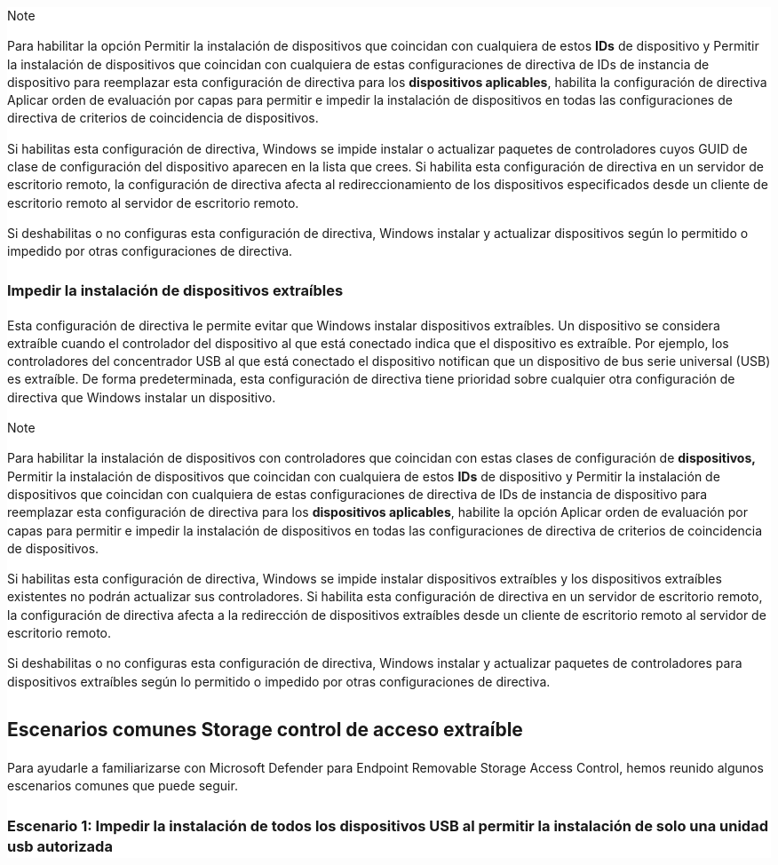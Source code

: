> [!NOTE]
> Para habilitar la opción Permitir la instalación de dispositivos que coincidan con cualquiera de estos **IDs** de dispositivo y Permitir la instalación de dispositivos que coincidan con cualquiera de estas configuraciones de directiva de IDs  de instancia de dispositivo para reemplazar esta configuración de directiva para los **dispositivos aplicables**, habilita la configuración de directiva Aplicar orden de evaluación por capas para permitir e impedir la instalación de dispositivos en todas las configuraciones de directiva de criterios de coincidencia de dispositivos.

Si habilitas esta configuración de directiva, Windows se impide instalar o actualizar paquetes de controladores cuyos GUID de clase de configuración del dispositivo aparecen en la lista que crees. Si habilita esta configuración de directiva en un servidor de escritorio remoto, la configuración de directiva afecta al redireccionamiento de los dispositivos especificados desde un cliente de escritorio remoto al servidor de escritorio remoto.

Si deshabilitas o no configuras esta configuración de directiva, Windows instalar y actualizar dispositivos según lo permitido o impedido por otras configuraciones de directiva.

### <a name="prevent-installation-of-removable-devices"></a>Impedir la instalación de dispositivos extraíbles

Esta configuración de directiva le permite evitar que Windows instalar dispositivos extraíbles. Un dispositivo se considera extraíble cuando el controlador del dispositivo al que está conectado indica que el dispositivo es extraíble. Por ejemplo, los controladores del concentrador USB al que está conectado el dispositivo notifican que un dispositivo de bus serie universal (USB) es extraíble. De forma predeterminada, esta configuración de directiva tiene prioridad sobre cualquier otra configuración de directiva que Windows instalar un dispositivo.

> [!NOTE]
> Para habilitar la instalación de dispositivos con controladores que coincidan con estas clases de configuración de **dispositivos,** Permitir la instalación de dispositivos que coincidan con cualquiera de estos **IDs** de dispositivo y Permitir la instalación de dispositivos que coincidan con cualquiera de estas configuraciones de directiva de  IDs de instancia de dispositivo para reemplazar esta configuración de directiva para los **dispositivos aplicables**, habilite la opción Aplicar orden de evaluación por capas para permitir e impedir la instalación de dispositivos en todas las configuraciones de directiva de criterios de coincidencia de dispositivos.

Si habilitas esta configuración de directiva, Windows se impide instalar dispositivos extraíbles y los dispositivos extraíbles existentes no podrán actualizar sus controladores. Si habilita esta configuración de directiva en un servidor de escritorio remoto, la configuración de directiva afecta a la redirección de dispositivos extraíbles desde un cliente de escritorio remoto al servidor de escritorio remoto.

Si deshabilitas o no configuras esta configuración de directiva, Windows instalar y actualizar paquetes de controladores para dispositivos extraíbles según lo permitido o impedido por otras configuraciones de directiva.

## <a name="common-removable-storage-access-control-scenarios"></a>Escenarios comunes Storage control de acceso extraíble

Para ayudarle a familiarizarse con Microsoft Defender para Endpoint Removable Storage Access Control, hemos reunido algunos escenarios comunes que puede seguir.

### <a name="scenario-1-prevent-installation-of-all-usb-devices-while-allowing-an-installation-of-only-an-authorized-usb-thumb-drive"></a>Escenario 1: Impedir la instalación de todos los dispositivos USB al permitir la instalación de solo una unidad usb autorizada
